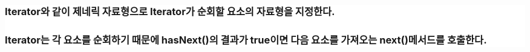 ### Iterator<Member>와 같이 제네릭 자료형으로 Iterator가 순회할 요소의 자료형을 지정한다.
### Iterator는 각 요소를 순회하기 때문에 hasNext()의 결과가 true이면 다음 요소를 가져오는 next()메서드를 호출한다.